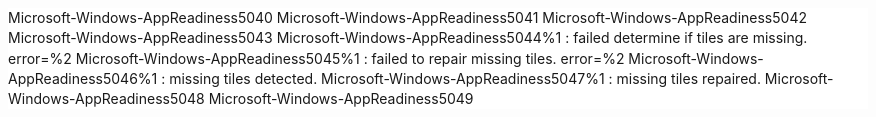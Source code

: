 <tr><td>Microsoft-Windows-AppReadiness</td><td>5040</td><td></td></tr>
<tr><td>Microsoft-Windows-AppReadiness</td><td>5041</td><td></td></tr>
<tr><td>Microsoft-Windows-AppReadiness</td><td>5042</td><td></td></tr>
<tr><td>Microsoft-Windows-AppReadiness</td><td>5043</td><td></td></tr>
<tr><td>Microsoft-Windows-AppReadiness</td><td>5044</td><td>%1 : failed determine if tiles are missing. error=%2</td></tr>
<tr><td>Microsoft-Windows-AppReadiness</td><td>5045</td><td>%1 : failed to repair missing tiles. error=%2</td></tr>
<tr><td>Microsoft-Windows-AppReadiness</td><td>5046</td><td>%1 : missing tiles detected.</td></tr>
<tr><td>Microsoft-Windows-AppReadiness</td><td>5047</td><td>%1 : missing tiles repaired.</td></tr>
<tr><td>Microsoft-Windows-AppReadiness</td><td>5048</td><td></td></tr>
<tr><td>Microsoft-Windows-AppReadiness</td><td>5049</td><td></td></tr>
</table>
